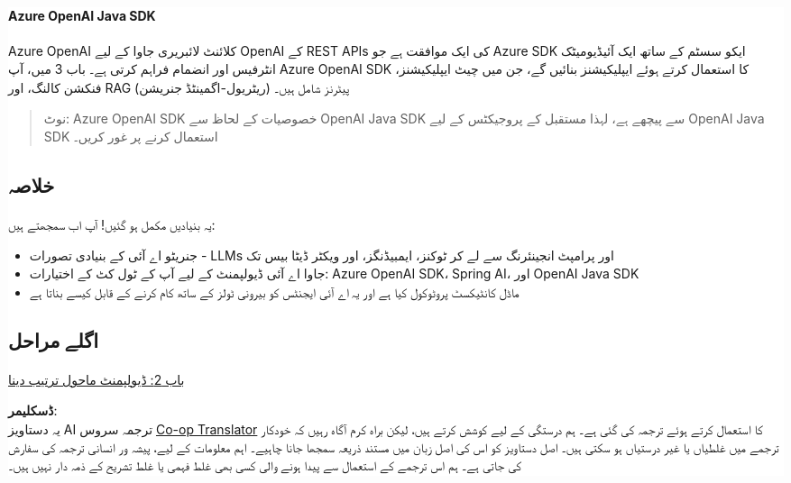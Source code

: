 #### Azure OpenAI Java SDK

Azure OpenAI کلائنٹ لائبریری جاوا کے لیے OpenAI کے REST APIs کی ایک موافقت ہے جو Azure SDK ایکو سسٹم کے ساتھ ایک آئیڈیومیٹک انٹرفیس اور انضمام فراہم کرتی ہے۔ باب 3 میں، آپ Azure OpenAI SDK کا استعمال کرتے ہوئے ایپلیکیشنز بنائیں گے، جن میں چیٹ ایپلیکیشنز، فنکشن کالنگ، اور RAG (ریٹریول-اگمینٹڈ جنریشن) پیٹرنز شامل ہیں۔

> نوٹ: Azure OpenAI SDK خصوصیات کے لحاظ سے OpenAI Java SDK سے پیچھے ہے، لہذا مستقبل کے پروجیکٹس کے لیے OpenAI Java SDK استعمال کرنے پر غور کریں۔

## خلاصہ

یہ بنیادیں مکمل ہو گئیں! آپ اب سمجھتے ہیں:

- جنریٹو اے آئی کے بنیادی تصورات - LLMs اور پرامپٹ انجینئرنگ سے لے کر ٹوکنز، ایمبیڈنگز، اور ویکٹر ڈیٹا بیس تک
- جاوا اے آئی ڈیولپمنٹ کے لیے آپ کے ٹول کٹ کے اختیارات: Azure OpenAI SDK، Spring AI، اور OpenAI Java SDK
- ماڈل کانٹیکسٹ پروٹوکول کیا ہے اور یہ اے آئی ایجنٹس کو بیرونی ٹولز کے ساتھ کام کرنے کے قابل کیسے بناتا ہے

## اگلے مراحل

[باب 2: ڈیولپمنٹ ماحول ترتیب دینا](../02-SetupDevEnvironment/README.md)

**ڈسکلیمر**:  
یہ دستاویز AI ترجمہ سروس [Co-op Translator](https://github.com/Azure/co-op-translator) کا استعمال کرتے ہوئے ترجمہ کی گئی ہے۔ ہم درستگی کے لیے کوشش کرتے ہیں، لیکن براہ کرم آگاہ رہیں کہ خودکار ترجمے میں غلطیاں یا غیر درستیاں ہو سکتی ہیں۔ اصل دستاویز کو اس کی اصل زبان میں مستند ذریعہ سمجھا جانا چاہیے۔ اہم معلومات کے لیے، پیشہ ور انسانی ترجمہ کی سفارش کی جاتی ہے۔ ہم اس ترجمے کے استعمال سے پیدا ہونے والی کسی بھی غلط فہمی یا غلط تشریح کے ذمہ دار نہیں ہیں۔